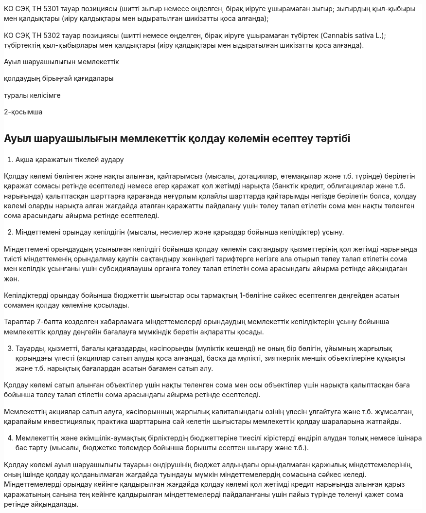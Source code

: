 КО СЭҚ ТН 5301 тауар позициясы (шитті зығыр немесе өңделген, бірақ иіруге ұшырамаған зығыр; зығырдың қыл-қыбыры мен қалдықтары (иіру қалдықтары мен ыдыратылған шикізатты қоса алғанда);

КО СЭҚ ТН 5302 тауар позициясы (шитті немесе өңделген, бірақ иіруге ұшырамаған түбіртек (Cannabis sativa L.); түбіртектің қыл-қыбырлары мен қалдықтары (иіру қалдықтары мен ыдыратылған шикізатты қоса алғанда).

Ауыл шаруашылығын мемлекеттік

қолдаудың бірыңғай қағидалары

туралы келісімге

2-қосымша

## Ауыл шаруашылығын мемлекеттік қолдау көлемін есептеу тәртібі

1. Ақша қаражатын тікелей аудару

Қолдау көлемі бөлінген және нақты алынған, қайтарымсыз (мысалы, дотациялар, өтемақылар және т.б. түрінде) берілетін қаражат сомасы ретінде есептеледі немесе егер қаражат қол жетімді нарықта (банктік кредит, облигациялар және т.б. нарығында) қалыптасқан шарттарға қарағанда неғұрлым қолайлы шарттарда қайтарымды негізде берілетін болса, қолдау көлемі оларды нарықта алған жағдайда аталған қаражатты пайдалану үшін төлеу талап етілетін сома мен нақты төленген сома арасындағы айырма ретінде есептеледі.

2. Міндеттемені орындау кепілдігін (мысалы, несиелер және қарыздар бойынша кепілдіктер) ұсыну.

Міндеттемені орындаудың ұсынылған кепілдігі бойынша қолдау көлемін сақтандыру қызметтерінің қол жетімді нарығында тиісті міндеттеменің орындалмау қаупін сақтандыру жөніндегі тарифтерге негізге ала отырып төлеу талап етілетін сома мен кепілдік ұсынғаны үшін субсидиялаушы органға төлеу талап етілетін сома арасындағы айырма ретінде айқындаған жөн.

Кепілдіктерді орындау бойынша бюджеттік шығыстар осы тармақтың 1-бөлігіне сәйкес есептелген деңгейден асатын сомамен қолдау көлеміне қосылады.

Тараптар 7-бапта көзделген хабарламаға міндеттемелерді орындаудың мемлекеттік кепілдіктерін ұсыну бойынша мемлекеттік қолдау деңгейін бағалауға мүмкіндік беретін ақпаратты қосады.

3. Тауарды, қызметті, бағалы қағаздарды, кәсіпорынды (мүліктік кешенді) не оның бір бөлігін, ұйымның жарғылық қорындағы үлесті (акциялар сатып алуды қоса алғанда), басқа да мүлікті, зияткерлік меншік объектілеріне құқықты және т.б. нарықтық бағалардан асатын бағамен сатып алу.

Қолдау көлемі сатып алынған объектілер үшін нақты төленген сома мен осы объектілер үшін нарықта қалыптасқан баға бойынша төлеу талап етілетін сома арасындағы айырма ретінде есептеледі.

Мемлекеттің акциялар сатып алуға, кәсіпорынның жарғылық капиталындағы өзінің үлесін ұлғайтуға және т.б. жұмсалған, қарапайым инвестициялық практика шарттарына сай келетін шығыстары мемлекеттік қолдау шараларына жатпайды.

4. Мемлекеттің және әкімшілік-аумақтық бірліктердің бюджеттеріне тиесілі кірістерді өндіріп алудан толық немесе ішінара бас тарту (мысалы, бюджетке төлемдер бойынша борышты есептен шығару және т.б.).

Қолдау көлемі ауыл шаруашылығы тауарын өндірушінің бюджет алдындағы орындалмаған қаржылық міндеттемелерінің, оның ішінде қолдау қолданылмаған жағдайда туындауы мүмкін міндеттемелердің сомасына сәйкес келеді. Міндеттемелерді орындау кейінге қалдырылған жағдайда қолдау көлемі қол жетімді кредит нарығында алынған қарыз қаражатының санына тең кейінге қалдырылған міндеттемелерді пайдаланғаны үшін пайыз түрінде төленуі қажет сома ретінде айқындалады.

